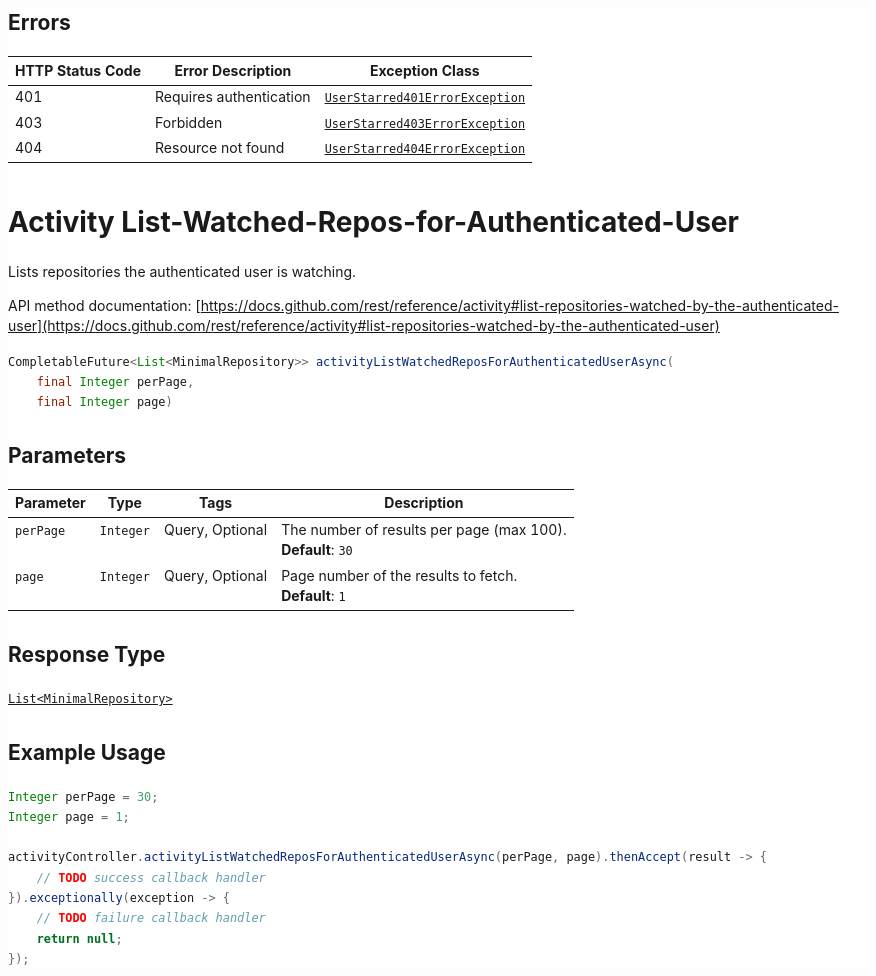 ## Errors

| HTTP Status Code | Error Description | Exception Class |
|  --- | --- | --- |
| 401 | Requires authentication | [`UserStarred401ErrorException`](../../doc/models/user-starred-401-error-exception.md) |
| 403 | Forbidden | [`UserStarred403ErrorException`](../../doc/models/user-starred-403-error-exception.md) |
| 404 | Resource not found | [`UserStarred404ErrorException`](../../doc/models/user-starred-404-error-exception.md) |


# Activity List-Watched-Repos-for-Authenticated-User

Lists repositories the authenticated user is watching.

API method documentation: [https://docs.github.com/rest/reference/activity#list-repositories-watched-by-the-authenticated-user](https://docs.github.com/rest/reference/activity#list-repositories-watched-by-the-authenticated-user)

```java
CompletableFuture<List<MinimalRepository>> activityListWatchedReposForAuthenticatedUserAsync(
    final Integer perPage,
    final Integer page)
```

## Parameters

| Parameter | Type | Tags | Description |
|  --- | --- | --- | --- |
| `perPage` | `Integer` | Query, Optional | The number of results per page (max 100).<br>**Default**: `30` |
| `page` | `Integer` | Query, Optional | Page number of the results to fetch.<br>**Default**: `1` |

## Response Type

[`List<MinimalRepository>`](../../doc/models/minimal-repository.md)

## Example Usage

```java
Integer perPage = 30;
Integer page = 1;

activityController.activityListWatchedReposForAuthenticatedUserAsync(perPage, page).thenAccept(result -> {
    // TODO success callback handler
}).exceptionally(exception -> {
    // TODO failure callback handler
    return null;
});
```
